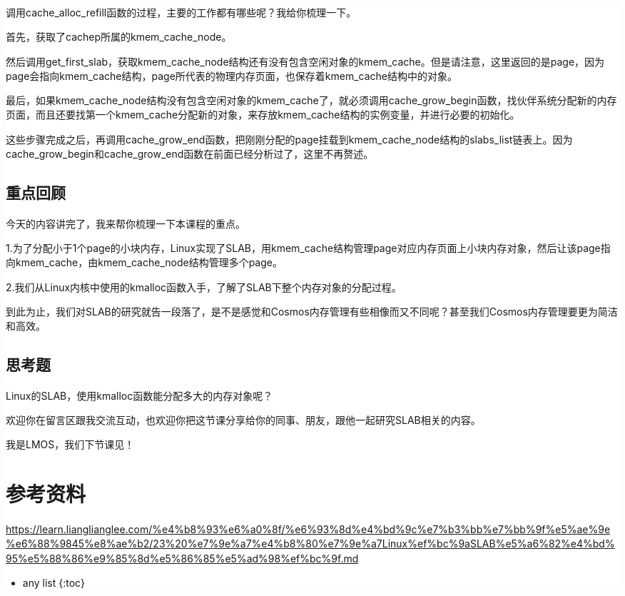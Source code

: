 调用cache_alloc_refill函数的过程，主要的工作都有哪些呢？我给你梳理一下。

首先，获取了cachep所属的kmem_cache_node。

然后调用get_first_slab，获取kmem_cache_node结构还有没有包含空闲对象的kmem_cache。但是请注意，这里返回的是page，因为page会指向kmem_cache结构，page所代表的物理内存页面，也保存着kmem_cache结构中的对象。

最后，如果kmem_cache_node结构没有包含空闲对象的kmem_cache了，就必须调用cache_grow_begin函数，找伙伴系统分配新的内存页面，而且还要找第一个kmem_cache分配新的对象，来存放kmem_cache结构的实例变量，并进行必要的初始化。

这些步骤完成之后，再调用cache_grow_end函数，把刚刚分配的page挂载到kmem_cache_node结构的slabs_list链表上。因为cache_grow_begin和cache_grow_end函数在前面已经分析过了，这里不再赘述。

## 重点回顾

今天的内容讲完了，我来帮你梳理一下本课程的重点。

1.为了分配小于1个page的小块内存，Linux实现了SLAB，用kmem_cache结构管理page对应内存页面上小块内存对象，然后让该page指向kmem_cache，由kmem_cache_node结构管理多个page。

2.我们从Linux内核中使用的kmalloc函数入手，了解了SLAB下整个内存对象的分配过程。

到此为止，我们对SLAB的研究就告一段落了，是不是感觉和Cosmos内存管理有些相像而又不同呢？甚至我们Cosmos内存管理要更为简洁和高效。

## 思考题

Linux的SLAB，使用kmalloc函数能分配多大的内存对象呢？

欢迎你在留言区跟我交流互动，也欢迎你把这节课分享给你的同事、朋友，跟他一起研究SLAB相关的内容。

我是LMOS，我们下节课见！




# 参考资料

https://learn.lianglianglee.com/%e4%b8%93%e6%a0%8f/%e6%93%8d%e4%bd%9c%e7%b3%bb%e7%bb%9f%e5%ae%9e%e6%88%9845%e8%ae%b2/23%20%e7%9e%a7%e4%b8%80%e7%9e%a7Linux%ef%bc%9aSLAB%e5%a6%82%e4%bd%95%e5%88%86%e9%85%8d%e5%86%85%e5%ad%98%ef%bc%9f.md

* any list
{:toc}

